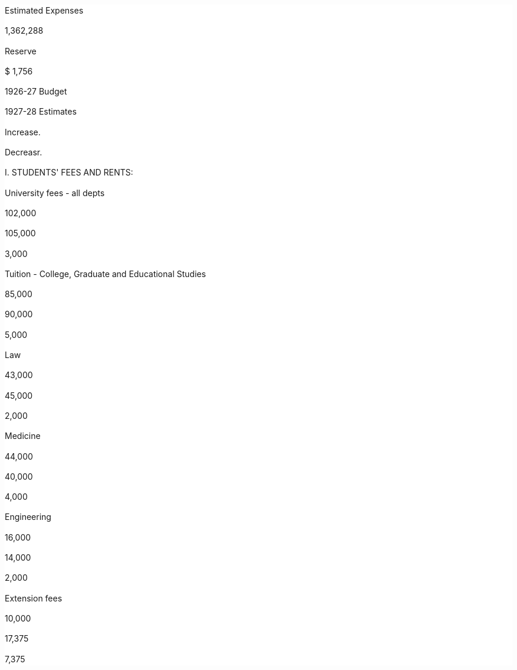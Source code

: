 Estimated Expenses

1,362,288

Reserve

$ 1,756

1926-27 Budget

1927-28 Estimates

Increase.

Decreasr.

I. STUDENTS' FEES AND RENTS:

University fees - all depts

102,000

105,000

3,000

Tuition - College, Graduate and Educational Studies

85,000

90,000

5,000

Law

43,000

45,000

2,000

Medicine

44,000

40,000

4,000

Engineering

16,000

14,000

2,000

Extension fees

10,000

17,375

7,375
